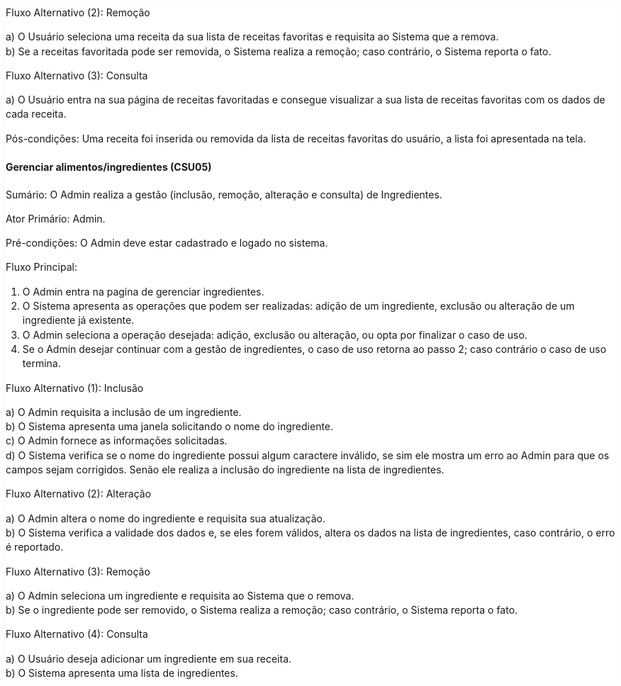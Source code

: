 Fluxo Alternativo (2): Remoção

a) O Usuário seleciona uma receita da sua lista de receitas favoritas e requisita ao Sistema que a remova.  
b) Se a receitas favoritada pode ser removida, o Sistema realiza a remoção; caso contrário, o Sistema reporta o fato.

Fluxo Alternativo (3): Consulta

a) O Usuário entra na sua página de receitas favoritadas e consegue visualizar a sua lista de receitas favoritas com os dados de cada receita.

Pós-condições: Uma receita foi inserida ou removida da lista de receitas favoritas do usuário, a lista foi apresentada na tela.

#### Gerenciar alimentos/ingredientes (CSU05)

Sumário: O Admin realiza a gestão (inclusão, remoção, alteração e consulta) de Ingredientes.

Ator Primário: Admin.

Pré-condições: O Admin deve estar cadastrado e logado no sistema.

Fluxo Principal:

1) O Admin entra na pagina de gerenciar ingredientes.
2) O Sistema apresenta as operações que podem ser realizadas: adição de um ingrediente, exclusão ou alteração de um ingrediente já existente.
3) O Admin seleciona a operação desejada: adição, exclusão ou alteração, ou opta por finalizar o caso de uso.
4) Se o Admin desejar continuar com a gestão de ingredientes, o caso de uso retorna ao passo 2; caso contrário o caso de uso termina.

Fluxo Alternativo (1): Inclusão

a) O Admin requisita a inclusão de um ingrediente. <br>
b) O Sistema apresenta uma janela solicitando o nome do ingrediente. <br>
c) O Admin fornece as informações solicitadas. <br>
d) O Sistema verifica se o nome do ingrediente possui algum caractere inválido, se sim ele mostra um erro ao Admin para que os campos sejam corrigidos. Senão ele realiza a inclusão do ingrediente na lista de ingredientes.

Fluxo Alternativo (2): Alteração

a) O Admin altera o nome do ingrediente e requisita sua atualização. <br>
b) O Sistema verifica a validade dos dados e, se eles forem válidos, altera os dados na lista de ingredientes, caso contrário, o erro é reportado.

Fluxo Alternativo (3): Remoção

a) O Admin seleciona um ingrediente e requisita ao Sistema que o remova. <br>
b) Se o ingrediente pode ser removido, o Sistema realiza a remoção; caso contrário, o Sistema reporta o fato.

Fluxo Alternativo (4): Consulta

a) O Usuário deseja adicionar um ingrediente em sua receita. <br>
b) O Sistema apresenta uma lista de ingredientes.
